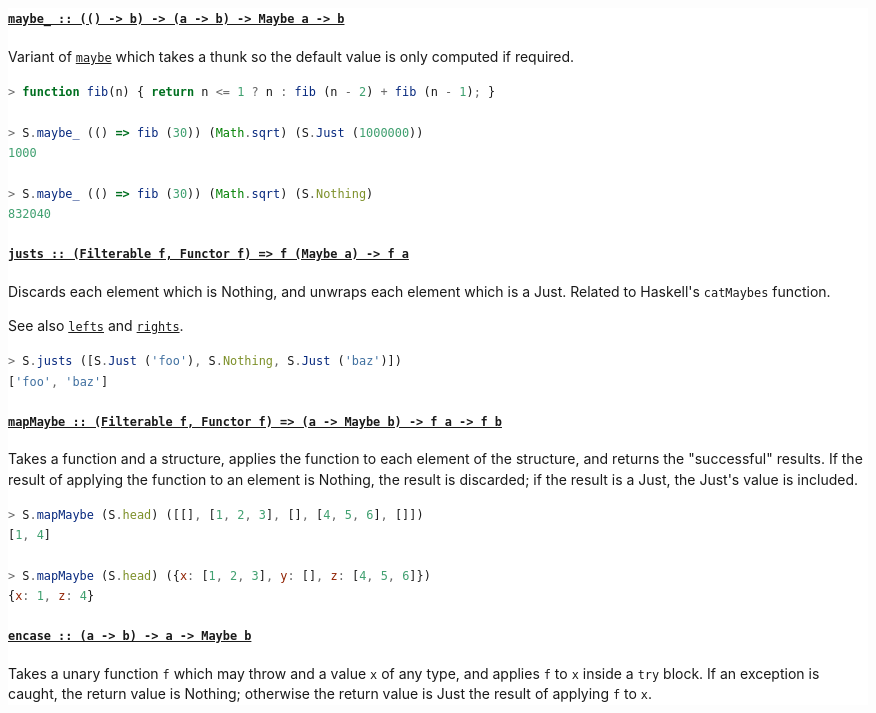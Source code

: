 #### <a name="maybe_" href="https://github.com/sanctuary-js/sanctuary/blob/v0.15.0/index.js#L1930">`maybe_ :: (() -⁠> b) -⁠> (a -⁠> b) -⁠> Maybe a -⁠> b`</a>

Variant of [`maybe`](#maybe) which takes a thunk so the default value
is only computed if required.

```javascript
> function fib(n) { return n <= 1 ? n : fib (n - 2) + fib (n - 1); }

> S.maybe_ (() => fib (30)) (Math.sqrt) (S.Just (1000000))
1000

> S.maybe_ (() => fib (30)) (Math.sqrt) (S.Nothing)
832040
```

#### <a name="justs" href="https://github.com/sanctuary-js/sanctuary/blob/v0.15.0/index.js#L1957">`justs :: (Filterable f, Functor f) => f (Maybe a) -⁠> f a`</a>

Discards each element which is Nothing, and unwraps each element which is
a Just. Related to Haskell's `catMaybes` function.

See also [`lefts`](#lefts) and [`rights`](#rights).

```javascript
> S.justs ([S.Just ('foo'), S.Nothing, S.Just ('baz')])
['foo', 'baz']
```

#### <a name="mapMaybe" href="https://github.com/sanctuary-js/sanctuary/blob/v0.15.0/index.js#L1977">`mapMaybe :: (Filterable f, Functor f) => (a -⁠> Maybe b) -⁠> f a -⁠> f b`</a>

Takes a function and a structure, applies the function to each element
of the structure, and returns the "successful" results. If the result of
applying the function to an element is Nothing, the result is discarded;
if the result is a Just, the Just's value is included.

```javascript
> S.mapMaybe (S.head) ([[], [1, 2, 3], [], [4, 5, 6], []])
[1, 4]

> S.mapMaybe (S.head) ({x: [1, 2, 3], y: [], z: [4, 5, 6]})
{x: 1, z: 4}
```

#### <a name="encase" href="https://github.com/sanctuary-js/sanctuary/blob/v0.15.0/index.js#L1997">`encase :: (a -⁠> b) -⁠> a -⁠> Maybe b`</a>

Takes a unary function `f` which may throw and a value `x` of any type,
and applies `f` to `x` inside a `try` block. If an exception is caught,
the return value is Nothing; otherwise the return value is Just the
result of applying `f` to `x`.


[Apply]:                https://github.com/fantasyland/fantasy-land/tree/v3.5.0#apply
[BinaryType]:           https://github.com/sanctuary-js/sanctuary-def/tree/v0.17.0#BinaryType
[Chain]:                https://github.com/fantasyland/fantasy-land/tree/v3.5.0#chain
[Either]:               #either-type
[Fantasy Land]:         https://github.com/fantasyland/fantasy-land/tree/v3.5.0
[Foldable]:             https://github.com/fantasyland/fantasy-land/tree/v3.5.0#foldable
[Haskell]:              https://www.haskell.org/
[Kleisli]:              https://en.wikipedia.org/wiki/Kleisli_category
[Maybe]:                #maybe-type
[Nullable]:             https://github.com/sanctuary-js/sanctuary-def/tree/v0.17.0#Nullable
[PureScript]:           http://www.purescript.org/
[Ramda]:                http://ramdajs.com/
[RegexFlags]:           https://github.com/sanctuary-js/sanctuary-def/tree/v0.17.0#RegexFlags
[Semigroupoid]:         https://github.com/fantasyland/fantasy-land/tree/v3.5.0#semigroupoid
[UnaryType]:            https://github.com/sanctuary-js/sanctuary-def/tree/v0.17.0#UnaryType
[`$.test`]:             https://github.com/sanctuary-js/sanctuary-def/tree/v0.17.0#test
[`Z.alt`]:              https://github.com/sanctuary-js/sanctuary-type-classes/tree/v9.0.0#alt
[`Z.ap`]:               https://github.com/sanctuary-js/sanctuary-type-classes/tree/v9.0.0#ap
[`Z.apFirst`]:          https://github.com/sanctuary-js/sanctuary-type-classes/tree/v9.0.0#apFirst
[`Z.apSecond`]:         https://github.com/sanctuary-js/sanctuary-type-classes/tree/v9.0.0#apSecond
[`Z.bimap`]:            https://github.com/sanctuary-js/sanctuary-type-classes/tree/v9.0.0#bimap
[`Z.chain`]:            https://github.com/sanctuary-js/sanctuary-type-classes/tree/v9.0.0#chain
[`Z.chainRec`]:         https://github.com/sanctuary-js/sanctuary-type-classes/tree/v9.0.0#chainRec
[`Z.compose`]:          https://github.com/sanctuary-js/sanctuary-type-classes/tree/v9.0.0#compose
[`Z.concat`]:           https://github.com/sanctuary-js/sanctuary-type-classes/tree/v9.0.0#concat
[`Z.contramap`]:        https://github.com/sanctuary-js/sanctuary-type-classes/tree/v9.0.0#contramap
[`Z.dropWhile`]:        https://github.com/sanctuary-js/sanctuary-type-classes/tree/v9.0.0#dropWhile
[`Z.duplicate`]:        https://github.com/sanctuary-js/sanctuary-type-classes/tree/v9.0.0#duplicate
[`Z.empty`]:            https://github.com/sanctuary-js/sanctuary-type-classes/tree/v9.0.0#empty
[`Z.equals`]:           https://github.com/sanctuary-js/sanctuary-type-classes/tree/v9.0.0#equals
[`Z.extend`]:           https://github.com/sanctuary-js/sanctuary-type-classes/tree/v9.0.0#extend
[`Z.extract`]:          https://github.com/sanctuary-js/sanctuary-type-classes/tree/v9.0.0#extract
[`Z.filter`]:           https://github.com/sanctuary-js/sanctuary-type-classes/tree/v9.0.0#filter
[`Z.flip`]:             https://github.com/sanctuary-js/sanctuary-type-classes/tree/v9.0.0#flip
[`Z.foldMap`]:          https://github.com/sanctuary-js/sanctuary-type-classes/tree/v9.0.0#foldMap
[`Z.gt`]:               https://github.com/sanctuary-js/sanctuary-type-classes/tree/v9.0.0#gt
[`Z.gte`]:              https://github.com/sanctuary-js/sanctuary-type-classes/tree/v9.0.0#gte
[`Z.id`]:               https://github.com/sanctuary-js/sanctuary-type-classes/tree/v9.0.0#id
[`Z.invert`]:           https://github.com/sanctuary-js/sanctuary-type-classes/tree/v9.0.0#invert
[`Z.join`]:             https://github.com/sanctuary-js/sanctuary-type-classes/tree/v9.0.0#join
[`Z.lt`]:               https://github.com/sanctuary-js/sanctuary-type-classes/tree/v9.0.0#lt
[`Z.lte`]:              https://github.com/sanctuary-js/sanctuary-type-classes/tree/v9.0.0#lte
[`Z.map`]:              https://github.com/sanctuary-js/sanctuary-type-classes/tree/v9.0.0#map